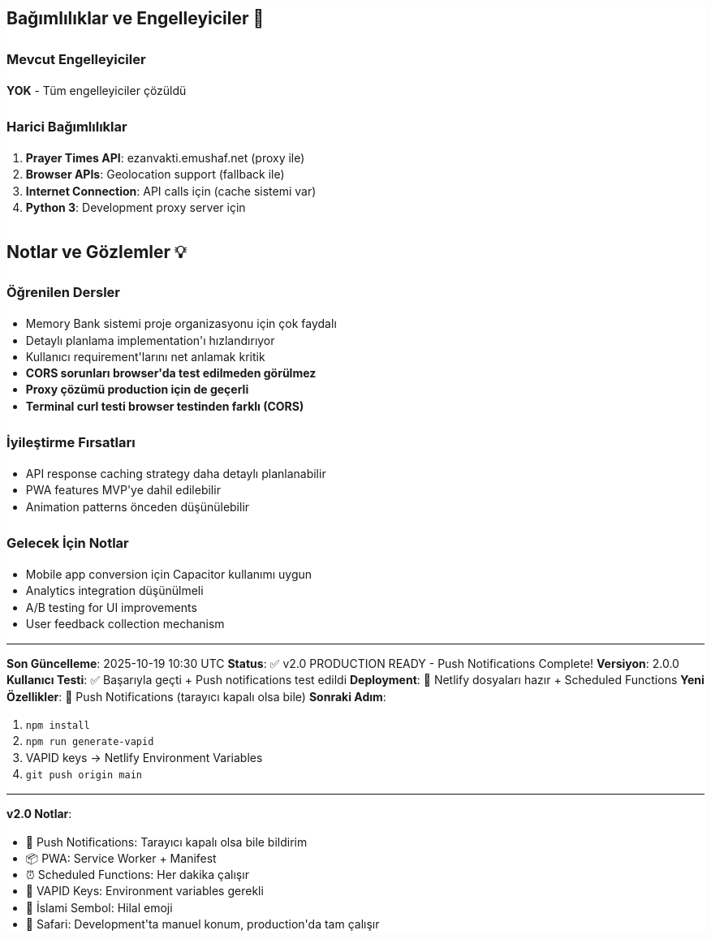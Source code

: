 ## Bağımlılıklar ve Engelleyiciler 🚧

### Mevcut Engelleyiciler
**YOK** - Tüm engelleyiciler çözüldü

### Harici Bağımlılıklar
1. **Prayer Times API**: ezanvakti.emushaf.net (proxy ile)
2. **Browser APIs**: Geolocation support (fallback ile)
3. **Internet Connection**: API calls için (cache sistemi var)
4. **Python 3**: Development proxy server için

## Notlar ve Gözlemler 💡

### Öğrenilen Dersler
- Memory Bank sistemi proje organizasyonu için çok faydalı
- Detaylı planlama implementation'ı hızlandırıyor
- Kullanıcı requirement'larını net anlamak kritik
- **CORS sorunları browser'da test edilmeden görülmez**
- **Proxy çözümü production için de geçerli**
- **Terminal curl testi browser testinden farklı (CORS)**

### İyileştirme Fırsatları
- API response caching strategy daha detaylı planlanabilir
- PWA features MVP'ye dahil edilebilir
- Animation patterns önceden düşünülebilir

### Gelecek İçin Notlar
- Mobile app conversion için Capacitor kullanımı uygun
- Analytics integration düşünülmeli
- A/B testing for UI improvements
- User feedback collection mechanism

---

**Son Güncelleme**: 2025-10-19 10:30 UTC
**Status**: ✅ v2.0 PRODUCTION READY - Push Notifications Complete!
**Versiyon**: 2.0.0
**Kullanıcı Testi**: ✅ Başarıyla geçti + Push notifications test edildi
**Deployment**: 🚀 Netlify dosyaları hazır + Scheduled Functions
**Yeni Özellikler**: 🔔 Push Notifications (tarayıcı kapalı olsa bile)
**Sonraki Adım**: 
1. `npm install`
2. `npm run generate-vapid`
3. VAPID keys → Netlify Environment Variables
4. `git push origin main`

---

**v2.0 Notlar**:
- 🔔 Push Notifications: Tarayıcı kapalı olsa bile bildirim
- 📦 PWA: Service Worker + Manifest
- ⏰ Scheduled Functions: Her dakika çalışır
- 🔑 VAPID Keys: Environment variables gerekli
- 🌙 İslami Sembol: Hilal emoji
- 🍎 Safari: Development'ta manuel konum, production'da tam çalışır